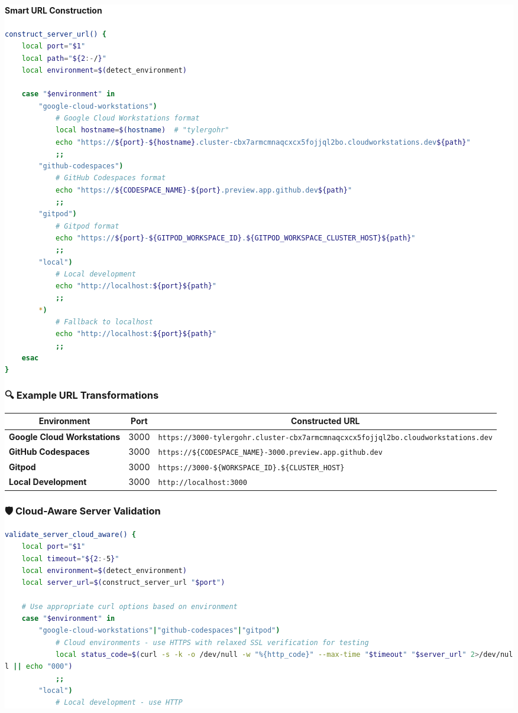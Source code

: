 #### **Smart URL Construction**
```bash
construct_server_url() {
    local port="$1"
    local path="${2:-/}"
    local environment=$(detect_environment)
    
    case "$environment" in
        "google-cloud-workstations")
            # Google Cloud Workstations format
            local hostname=$(hostname)  # "tylergohr"
            echo "https://${port}-${hostname}.cluster-cbx7armcmnaqcxcx5fojjql2bo.cloudworkstations.dev${path}"
            ;;
        "github-codespaces")
            # GitHub Codespaces format
            echo "https://${CODESPACE_NAME}-${port}.preview.app.github.dev${path}"
            ;;
        "gitpod")
            # Gitpod format
            echo "https://${port}-${GITPOD_WORKSPACE_ID}.${GITPOD_WORKSPACE_CLUSTER_HOST}${path}"
            ;;
        "local")
            # Local development
            echo "http://localhost:${port}${path}"
            ;;
        *)
            # Fallback to localhost
            echo "http://localhost:${port}${path}"
            ;;
    esac
}
```

### 🔍 Example URL Transformations

| Environment | Port | Constructed URL |
|-------------|------|-----------------|
| **Google Cloud Workstations** | 3000 | `https://3000-tylergohr.cluster-cbx7armcmnaqcxcx5fojjql2bo.cloudworkstations.dev` |
| **GitHub Codespaces** | 3000 | `https://${CODESPACE_NAME}-3000.preview.app.github.dev` |
| **Gitpod** | 3000 | `https://3000-${WORKSPACE_ID}.${CLUSTER_HOST}` |
| **Local Development** | 3000 | `http://localhost:3000` |

### 🛡️ Cloud-Aware Server Validation

```bash
validate_server_cloud_aware() {
    local port="$1"
    local timeout="${2:-5}"
    local environment=$(detect_environment)
    local server_url=$(construct_server_url "$port")
    
    # Use appropriate curl options based on environment
    case "$environment" in
        "google-cloud-workstations"|"github-codespaces"|"gitpod")
            # Cloud environments - use HTTPS with relaxed SSL verification for testing
            local status_code=$(curl -s -k -o /dev/null -w "%{http_code}" --max-time "$timeout" "$server_url" 2>/dev/null || echo "000")
            ;;
        "local")
            # Local development - use HTTP
```